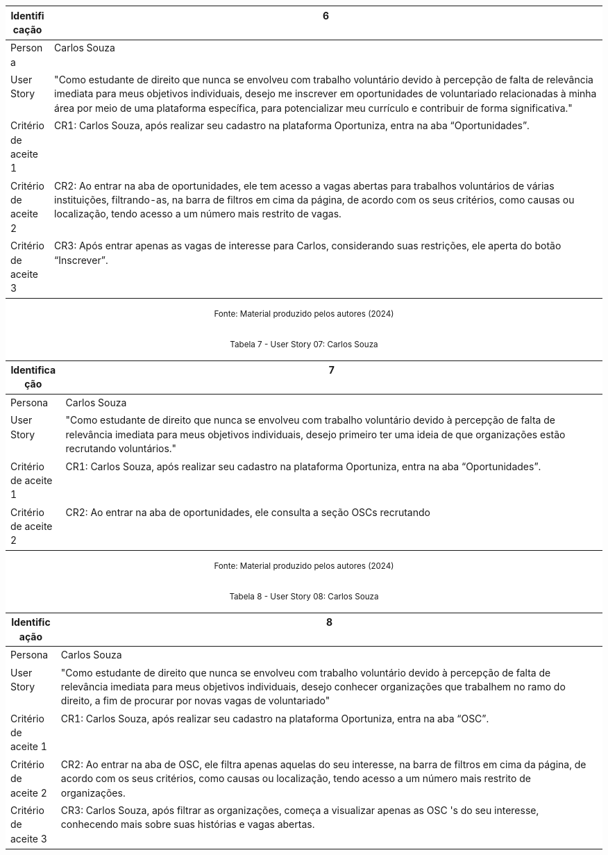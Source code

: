 </div>

Identificação | 6
--- | ---
Persona | Carlos Souza
User Story | "Como estudante de direito que nunca se envolveu com trabalho voluntário devido à percepção de falta de relevância imediata para meus objetivos individuais, desejo me inscrever em oportunidades de voluntariado relacionadas à minha área por meio de uma plataforma específica, para potencializar meu currículo e contribuir de forma significativa."
Critério de aceite 1 | CR1: Carlos Souza, após realizar seu cadastro na plataforma Oportuniza, entra na aba “Oportunidades”.
Critério de aceite 2 | CR2: Ao entrar na aba de oportunidades, ele tem acesso a vagas abertas para trabalhos voluntários de várias instituições, filtrando-as, na barra de filtros em cima da página, de acordo com os seus critérios, como causas ou localização, tendo acesso a um número mais restrito de vagas.
Critério de aceite 3 | CR3: Após entrar apenas as vagas de interesse para Carlos, considerando suas restrições, ele aperta do botão “Inscrever”.

<div align="center">

<sup>Fonte: Material produzido pelos autores (2024)</sup>

</div>

<div align="center">

<sub>Tabela 7 - User Story 07: Carlos Souza</sub>

</div>

Identificação | 7
--- | ---
Persona | Carlos Souza
User Story | "Como estudante de direito que nunca se envolveu com trabalho voluntário devido à percepção de falta de relevância imediata para meus objetivos individuais, desejo primeiro ter uma ideia de que organizações estão recrutando voluntários."
Critério de aceite 1 | CR1: Carlos Souza, após realizar seu cadastro na plataforma Oportuniza, entra na aba “Oportunidades”.
Critério de aceite 2 | CR2: Ao entrar na aba de oportunidades, ele consulta a seção OSCs recrutando

<div align="center">

<sup>Fonte: Material produzido pelos autores (2024)</sup>

</div>

<div align="center">

<sub>Tabela 8 - User Story 08: Carlos Souza</sub>

</div>

Identificação | 8
--- | ---
Persona | Carlos Souza
User Story | "Como estudante de direito que nunca se envolveu com trabalho voluntário devido à percepção de falta de relevância imediata para meus objetivos individuais, desejo conhecer organizações que trabalhem no ramo do direito, a fim de procurar por novas vagas de voluntariado"
Critério de aceite 1 | CR1: Carlos Souza, após realizar seu cadastro na plataforma Oportuniza, entra na aba “OSC”.
Critério de aceite 2 | CR2: Ao entrar na aba de OSC, ele filtra apenas aquelas do seu interesse, na barra de filtros em cima da página, de acordo com os seus critérios, como causas ou localização, tendo acesso a um número mais restrito de organizações.
Critério de aceite 3 | CR3: Carlos Souza, após filtrar as organizações, começa a visualizar apenas as OSC 's do seu interesse, conhecendo mais sobre suas histórias e vagas abertas.
